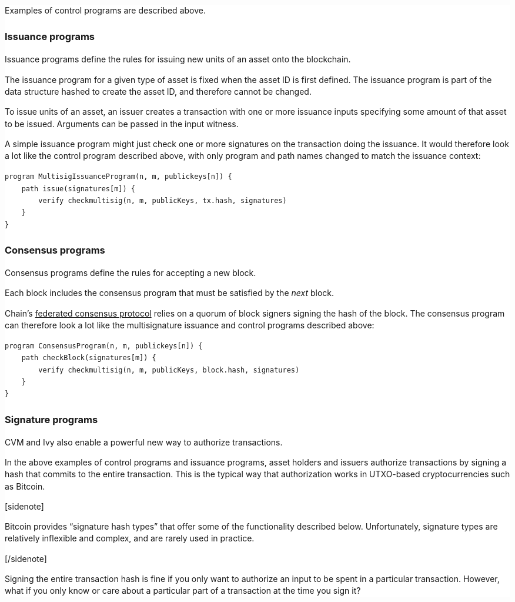 Examples of control programs are described above.


### Issuance programs

Issuance programs define the rules for issuing new units of an asset onto the blockchain.

The issuance program for a given type of asset is fixed when the asset ID is first defined. The issuance program is part of the data structure hashed to create the asset ID, and therefore cannot be changed.

To issue units of an asset, an issuer creates a transaction with one or more issuance inputs specifying some amount of that asset to be issued. Arguments can be passed in the input witness.

A simple issuance program might just check one or more signatures on the transaction doing the issuance. It would therefore look a lot like the control program described above, with only program and path names changed to match the issuance context:

    program MultisigIssuanceProgram(n, m, publickeys[n]) {
    	path issue(signatures[m]) {
    		verify checkmultisig(n, m, publicKeys, tx.hash, signatures)
    	}
    }

### Consensus programs

Consensus programs define the rules for accepting a new block. 

Each block includes the consensus program that must be satisfied by the *next* block.

Chain’s [federated consensus protocol](federated-consensus.md) relies on a quorum of block signers signing the hash of the block. The consensus program can therefore look a lot like the multisignature issuance and control programs described above:

    program ConsensusProgram(n, m, publickeys[n]) {
    	path checkBlock(signatures[m]) {
    		verify checkmultisig(n, m, publicKeys, block.hash, signatures)
    	}
    }

### Signature programs

CVM and Ivy also enable a powerful new way to authorize transactions. 

In the above examples of control programs and issuance programs, asset holders and issuers authorize transactions by signing a hash that commits to the entire transaction. This is the typical way that authorization works in UTXO-based cryptocurrencies such as Bitcoin.

[sidenote]

Bitcoin provides “signature hash types” that offer some of the functionality described below. Unfortunately, signature types are relatively inflexible and complex, and are rarely used in practice.

[/sidenote]

Signing the entire transaction hash is fine if you only want to authorize an input to be spent in a particular transaction. However, what if you only know or care about a particular part of a transaction at the time you sign it? 
